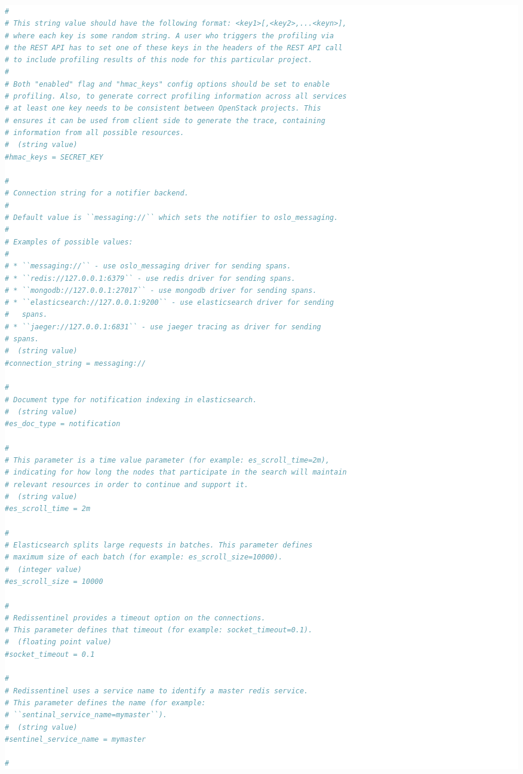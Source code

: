 ```bash
#
# This string value should have the following format: <key1>[,<key2>,...<keyn>],
# where each key is some random string. A user who triggers the profiling via
# the REST API has to set one of these keys in the headers of the REST API call
# to include profiling results of this node for this particular project.
#
# Both "enabled" flag and "hmac_keys" config options should be set to enable
# profiling. Also, to generate correct profiling information across all services
# at least one key needs to be consistent between OpenStack projects. This
# ensures it can be used from client side to generate the trace, containing
# information from all possible resources.
#  (string value)
#hmac_keys = SECRET_KEY

#
# Connection string for a notifier backend.
#
# Default value is ``messaging://`` which sets the notifier to oslo_messaging.
#
# Examples of possible values:
#
# * ``messaging://`` - use oslo_messaging driver for sending spans.
# * ``redis://127.0.0.1:6379`` - use redis driver for sending spans.
# * ``mongodb://127.0.0.1:27017`` - use mongodb driver for sending spans.
# * ``elasticsearch://127.0.0.1:9200`` - use elasticsearch driver for sending
#   spans.
# * ``jaeger://127.0.0.1:6831`` - use jaeger tracing as driver for sending
# spans.
#  (string value)
#connection_string = messaging://

#
# Document type for notification indexing in elasticsearch.
#  (string value)
#es_doc_type = notification

#
# This parameter is a time value parameter (for example: es_scroll_time=2m),
# indicating for how long the nodes that participate in the search will maintain
# relevant resources in order to continue and support it.
#  (string value)
#es_scroll_time = 2m

#
# Elasticsearch splits large requests in batches. This parameter defines
# maximum size of each batch (for example: es_scroll_size=10000).
#  (integer value)
#es_scroll_size = 10000

#
# Redissentinel provides a timeout option on the connections.
# This parameter defines that timeout (for example: socket_timeout=0.1).
#  (floating point value)
#socket_timeout = 0.1

#
# Redissentinel uses a service name to identify a master redis service.
# This parameter defines the name (for example:
# ``sentinal_service_name=mymaster``).
#  (string value)
#sentinel_service_name = mymaster

#
```